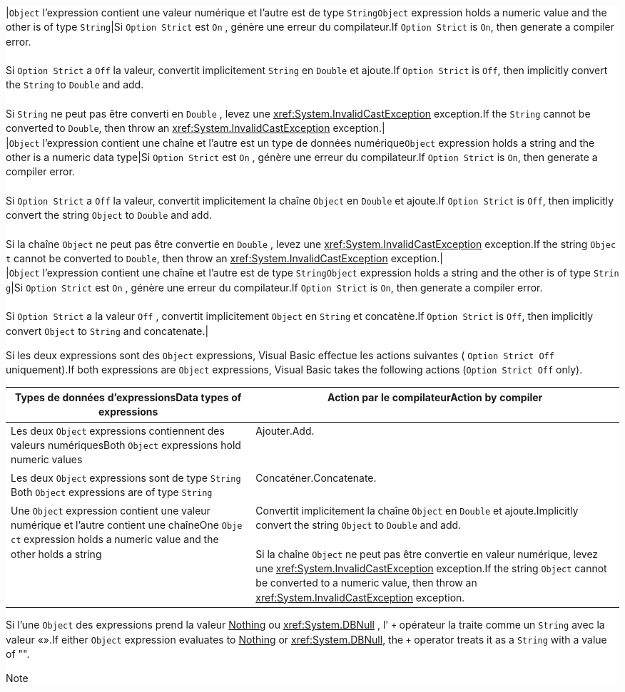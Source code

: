|<span data-ttu-id="634a1-148">`Object` l’expression contient une valeur numérique et l’autre est de type `String`</span><span class="sxs-lookup"><span data-stu-id="634a1-148">`Object` expression holds a numeric value and the other is of type `String`</span></span>|<span data-ttu-id="634a1-149">Si `Option Strict` est `On` , génère une erreur du compilateur.</span><span class="sxs-lookup"><span data-stu-id="634a1-149">If `Option Strict` is `On`, then generate a compiler error.</span></span><br /><br /> <span data-ttu-id="634a1-150">Si `Option Strict` a `Off` la valeur, convertit implicitement `String` en `Double` et ajoute.</span><span class="sxs-lookup"><span data-stu-id="634a1-150">If `Option Strict` is `Off`, then implicitly convert the `String` to `Double` and add.</span></span><br /><br /> <span data-ttu-id="634a1-151">Si `String` ne peut pas être converti en `Double` , levez une <xref:System.InvalidCastException> exception.</span><span class="sxs-lookup"><span data-stu-id="634a1-151">If the `String` cannot be converted to `Double`, then throw an <xref:System.InvalidCastException> exception.</span></span>|  
|<span data-ttu-id="634a1-152">`Object` l’expression contient une chaîne et l’autre est un type de données numérique</span><span class="sxs-lookup"><span data-stu-id="634a1-152">`Object` expression holds a string and the other is a numeric data type</span></span>|<span data-ttu-id="634a1-153">Si `Option Strict` est `On` , génère une erreur du compilateur.</span><span class="sxs-lookup"><span data-stu-id="634a1-153">If `Option Strict` is `On`, then generate a compiler error.</span></span><br /><br /> <span data-ttu-id="634a1-154">Si `Option Strict` a `Off` la valeur, convertit implicitement la chaîne `Object` en `Double` et ajoute.</span><span class="sxs-lookup"><span data-stu-id="634a1-154">If `Option Strict` is `Off`, then implicitly convert the string `Object` to `Double` and add.</span></span><br /><br /> <span data-ttu-id="634a1-155">Si la chaîne `Object` ne peut pas être convertie en `Double` , levez une <xref:System.InvalidCastException> exception.</span><span class="sxs-lookup"><span data-stu-id="634a1-155">If the string `Object` cannot be converted to `Double`, then throw an <xref:System.InvalidCastException> exception.</span></span>|  
|<span data-ttu-id="634a1-156">`Object` l’expression contient une chaîne et l’autre est de type `String`</span><span class="sxs-lookup"><span data-stu-id="634a1-156">`Object` expression holds a string and the other is of type `String`</span></span>|<span data-ttu-id="634a1-157">Si `Option Strict` est `On` , génère une erreur du compilateur.</span><span class="sxs-lookup"><span data-stu-id="634a1-157">If `Option Strict` is `On`, then generate a compiler error.</span></span><br /><br /> <span data-ttu-id="634a1-158">Si `Option Strict` a la valeur `Off` , convertit implicitement `Object` en `String` et concatène.</span><span class="sxs-lookup"><span data-stu-id="634a1-158">If `Option Strict` is `Off`, then implicitly convert `Object` to `String` and concatenate.</span></span>|  
  
 <span data-ttu-id="634a1-159">Si les deux expressions sont des `Object` expressions, Visual Basic effectue les actions suivantes ( `Option Strict Off` uniquement).</span><span class="sxs-lookup"><span data-stu-id="634a1-159">If both expressions are `Object` expressions, Visual Basic takes the following actions (`Option Strict Off` only).</span></span>  
  
|<span data-ttu-id="634a1-160">Types de données d’expressions</span><span class="sxs-lookup"><span data-stu-id="634a1-160">Data types of expressions</span></span>|<span data-ttu-id="634a1-161">Action par le compilateur</span><span class="sxs-lookup"><span data-stu-id="634a1-161">Action by compiler</span></span>|  
|---|---|  
|<span data-ttu-id="634a1-162">Les deux `Object` expressions contiennent des valeurs numériques</span><span class="sxs-lookup"><span data-stu-id="634a1-162">Both `Object` expressions hold numeric values</span></span>|<span data-ttu-id="634a1-163">Ajouter.</span><span class="sxs-lookup"><span data-stu-id="634a1-163">Add.</span></span>|  
|<span data-ttu-id="634a1-164">Les deux `Object` expressions sont de type `String`</span><span class="sxs-lookup"><span data-stu-id="634a1-164">Both `Object` expressions are of type `String`</span></span>|<span data-ttu-id="634a1-165">Concaténer.</span><span class="sxs-lookup"><span data-stu-id="634a1-165">Concatenate.</span></span>|  
|<span data-ttu-id="634a1-166">Une `Object` expression contient une valeur numérique et l’autre contient une chaîne</span><span class="sxs-lookup"><span data-stu-id="634a1-166">One `Object` expression holds a numeric value and the other holds a string</span></span>|<span data-ttu-id="634a1-167">Convertit implicitement la chaîne `Object` en `Double` et ajoute.</span><span class="sxs-lookup"><span data-stu-id="634a1-167">Implicitly convert the string `Object` to `Double` and add.</span></span><br /><br /> <span data-ttu-id="634a1-168">Si la chaîne `Object` ne peut pas être convertie en valeur numérique, levez une <xref:System.InvalidCastException> exception.</span><span class="sxs-lookup"><span data-stu-id="634a1-168">If the string `Object` cannot be converted to a numeric value, then throw an <xref:System.InvalidCastException> exception.</span></span>|  
  
 <span data-ttu-id="634a1-169">Si l’une `Object` des expressions prend la valeur [Nothing](../nothing.md) ou <xref:System.DBNull> , l' `+` opérateur la traite comme un `String` avec la valeur «».</span><span class="sxs-lookup"><span data-stu-id="634a1-169">If either `Object` expression evaluates to [Nothing](../nothing.md) or <xref:System.DBNull>, the `+` operator treats it as a `String` with a value of "".</span></span>  
  
> [!NOTE]